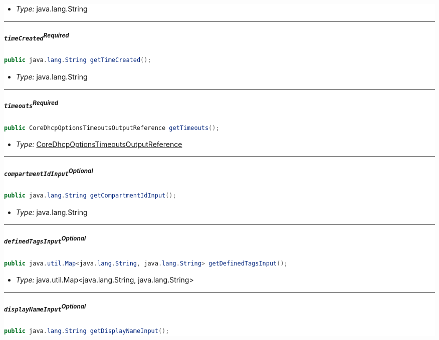 - *Type:* java.lang.String

---

##### `timeCreated`<sup>Required</sup> <a name="timeCreated" id="rhizo-co-terraform-provider-oci.coreDhcpOptions.CoreDhcpOptions.property.timeCreated"></a>

```java
public java.lang.String getTimeCreated();
```

- *Type:* java.lang.String

---

##### `timeouts`<sup>Required</sup> <a name="timeouts" id="rhizo-co-terraform-provider-oci.coreDhcpOptions.CoreDhcpOptions.property.timeouts"></a>

```java
public CoreDhcpOptionsTimeoutsOutputReference getTimeouts();
```

- *Type:* <a href="#rhizo-co-terraform-provider-oci.coreDhcpOptions.CoreDhcpOptionsTimeoutsOutputReference">CoreDhcpOptionsTimeoutsOutputReference</a>

---

##### `compartmentIdInput`<sup>Optional</sup> <a name="compartmentIdInput" id="rhizo-co-terraform-provider-oci.coreDhcpOptions.CoreDhcpOptions.property.compartmentIdInput"></a>

```java
public java.lang.String getCompartmentIdInput();
```

- *Type:* java.lang.String

---

##### `definedTagsInput`<sup>Optional</sup> <a name="definedTagsInput" id="rhizo-co-terraform-provider-oci.coreDhcpOptions.CoreDhcpOptions.property.definedTagsInput"></a>

```java
public java.util.Map<java.lang.String, java.lang.String> getDefinedTagsInput();
```

- *Type:* java.util.Map<java.lang.String, java.lang.String>

---

##### `displayNameInput`<sup>Optional</sup> <a name="displayNameInput" id="rhizo-co-terraform-provider-oci.coreDhcpOptions.CoreDhcpOptions.property.displayNameInput"></a>

```java
public java.lang.String getDisplayNameInput();
```
